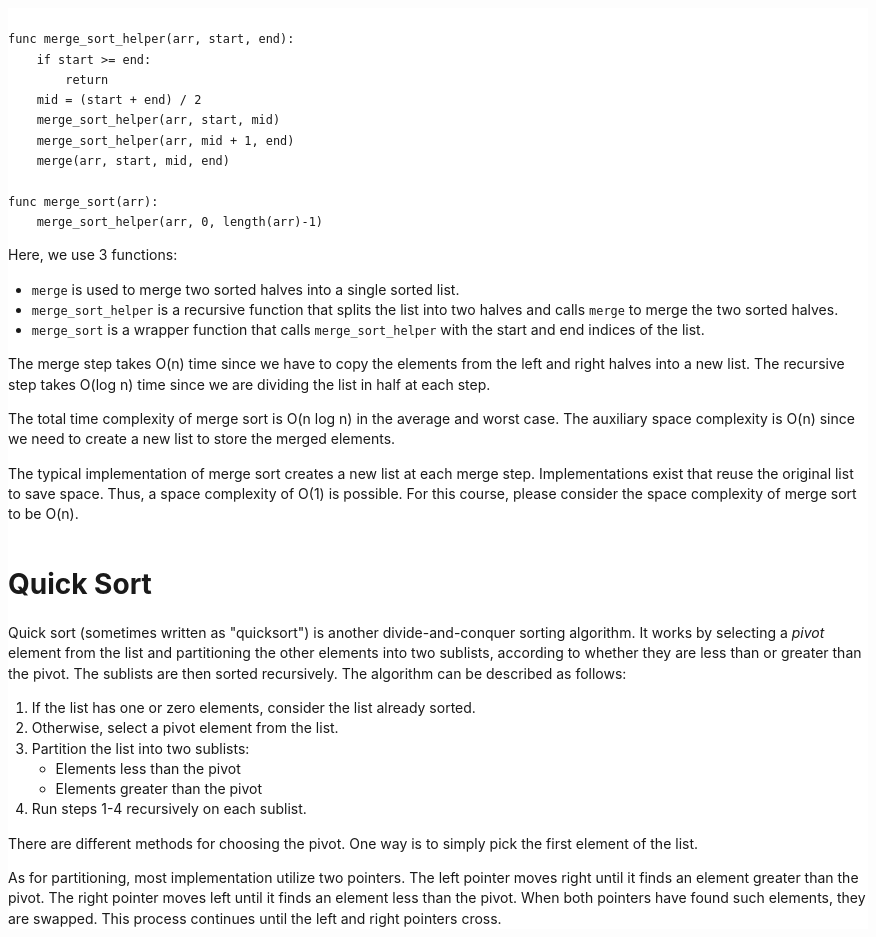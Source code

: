 ```

func merge_sort_helper(arr, start, end):
    if start >= end:
        return
    mid = (start + end) / 2
    merge_sort_helper(arr, start, mid)
    merge_sort_helper(arr, mid + 1, end)
    merge(arr, start, mid, end)

func merge_sort(arr):
    merge_sort_helper(arr, 0, length(arr)-1)
```

Here, we use 3 functions:
- `merge` is used to merge two sorted halves into a single sorted list.
- `merge_sort_helper` is a recursive function that splits the list into two halves and calls `merge` to merge the two sorted halves.
- `merge_sort` is a wrapper function that calls `merge_sort_helper` with the start and end indices of the list.

The merge step takes O(n) time since we have to copy the elements from the left and right halves into a new list. The recursive step takes O(log n) time since we are dividing the list in half at each step.

The total time complexity of merge sort is O(n log n) in the average and worst case. The auxiliary space complexity is O(n) since we need to create a new list to store the merged elements.

The typical implementation of merge sort creates a new list at each merge step. Implementations exist that reuse the original list to save space. Thus, a space complexity of O(1) is possible. For this course, please consider the space complexity of merge sort to be O(n).

# Quick Sort

Quick sort (sometimes written as "quicksort") is another divide-and-conquer sorting algorithm. It works by selecting a *pivot* element from the list and partitioning the other elements into two sublists, according to whether they are less than or greater than the pivot. The sublists are then sorted recursively. The algorithm can be described as follows:

1. If the list has one or zero elements, consider the list already sorted.
2. Otherwise, select a pivot element from the list.
3. Partition the list into two sublists:
    - Elements less than the pivot
    - Elements greater than the pivot
4. Run steps 1-4 recursively on each sublist.

There are different methods for choosing the pivot. One way is to simply pick the first element of the list.

As for partitioning, most implementation utilize two pointers. The left pointer moves right until it finds an element greater than the pivot. The right pointer moves left until it finds an element less than the pivot. When both pointers have found such elements, they are swapped. This process continues until the left and right pointers cross.
